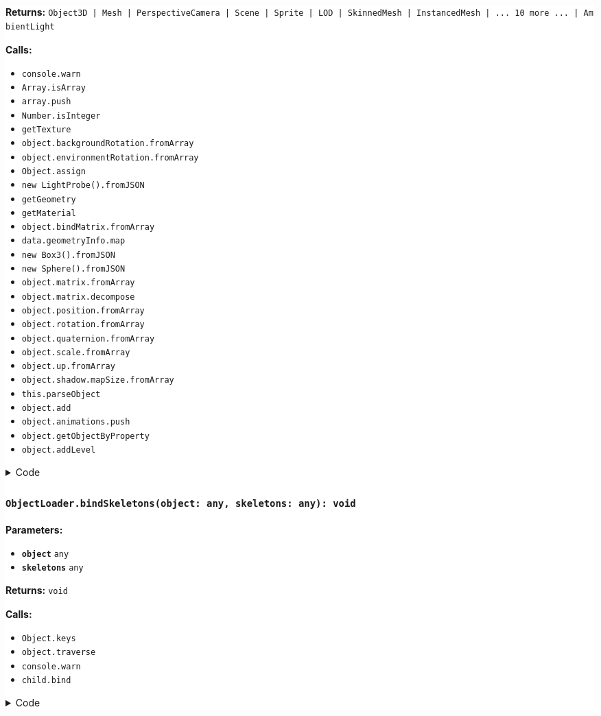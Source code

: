 **Returns:** `Object3D | Mesh | PerspectiveCamera | Scene | Sprite | LOD | SkinnedMesh | InstancedMesh | ... 10 more ... | AmbientLight`

**Calls:**

- `console.warn`
- `Array.isArray`
- `array.push`
- `Number.isInteger`
- `getTexture`
- `object.backgroundRotation.fromArray`
- `object.environmentRotation.fromArray`
- `Object.assign`
- `new LightProbe().fromJSON`
- `getGeometry`
- `getMaterial`
- `object.bindMatrix.fromArray`
- `data.geometryInfo.map`
- `new Box3().fromJSON`
- `new Sphere().fromJSON`
- `object.matrix.fromArray`
- `object.matrix.decompose`
- `object.position.fromArray`
- `object.rotation.fromArray`
- `object.quaternion.fromArray`
- `object.scale.fromArray`
- `object.up.fromArray`
- `object.shadow.mapSize.fromArray`
- `this.parseObject`
- `object.add`
- `object.animations.push`
- `object.getObjectByProperty`
- `object.addLevel`

<details><summary>Code</summary></details>

### `ObjectLoader.bindSkeletons(object: any, skeletons: any): void`

**Parameters:**

- **`object`** `any`
- **`skeletons`** `any`

**Returns:** `void`

**Calls:**

- `Object.keys`
- `object.traverse`
- `console.warn`
- `child.bind`

<details><summary>Code</summary></details>
